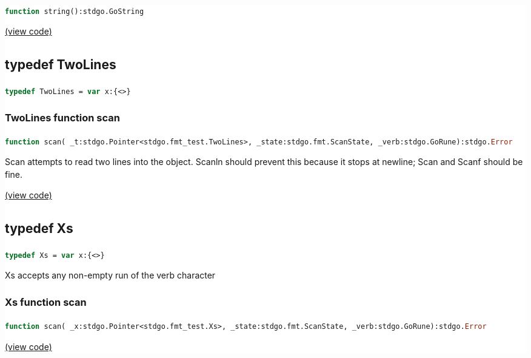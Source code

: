 
```haxe
function string():stdgo.GoString
```


 


[\(view code\)](<./Fmt_test.hx#L6143>)


## typedef TwoLines


```haxe
typedef TwoLines = var x:{<>}
```


 


### TwoLines function scan


```haxe
function scan( _t:stdgo.Pointer<stdgo.fmt_test.TwoLines>, _state:stdgo.fmt.ScanState, _verb:stdgo.GoRune):stdgo.Error
```


Scan attempts to read two lines into the object. Scanln should prevent this   because it stops at newline; Scan and Scanf should be fine. 


[\(view code\)](<./Fmt_test.hx#L5805>)


## typedef Xs


```haxe
typedef Xs = var x:{<>}
```


Xs accepts any non\-empty run of the verb character 


### Xs function scan


```haxe
function scan( _x:stdgo.Pointer<stdgo.fmt_test.Xs>, _state:stdgo.fmt.ScanState, _verb:stdgo.GoRune):stdgo.Error
```


 


[\(view code\)](<./Fmt_test.hx#L5758>)


